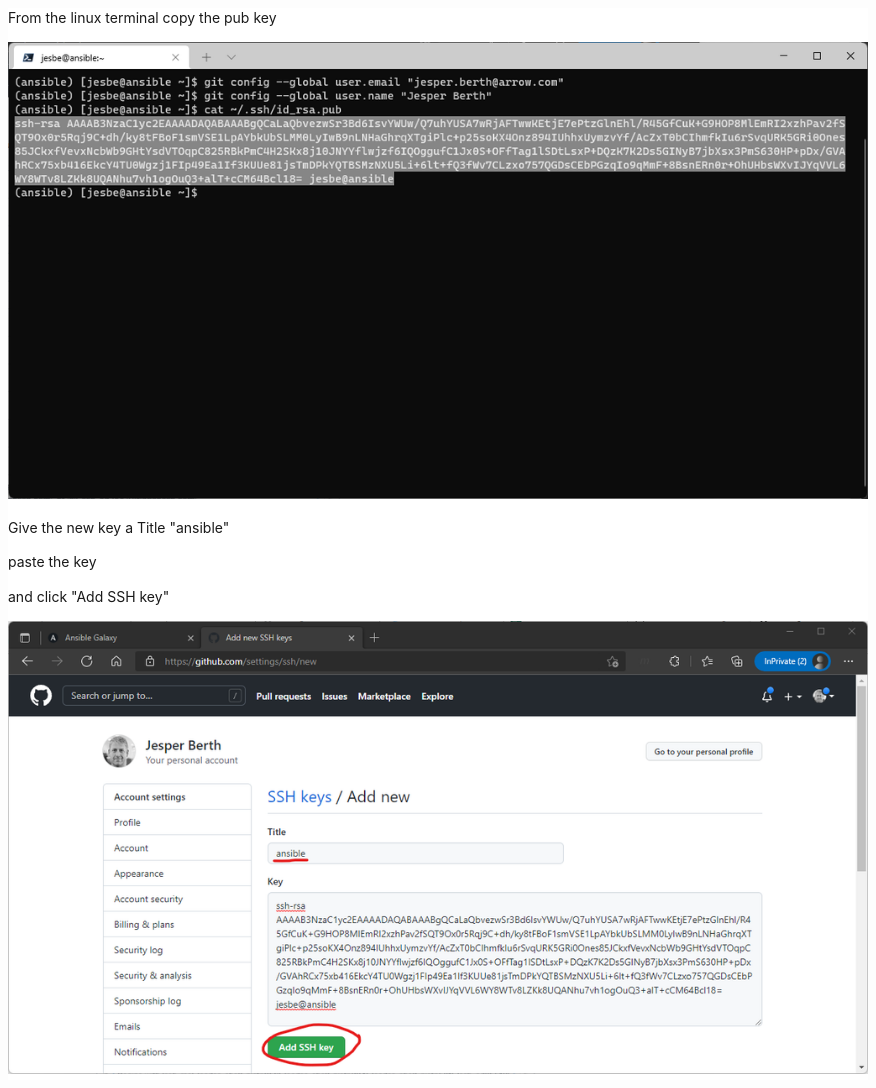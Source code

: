 From the linux terminal copy the pub key

![Alt text](images/005_github_pubkey.png?raw=true "github settings")

Give the new key a Title "ansible"

paste the key

and click "Add SSH key"

![Alt text](images/006_github_pubkey_add.png?raw=true "github settings")
